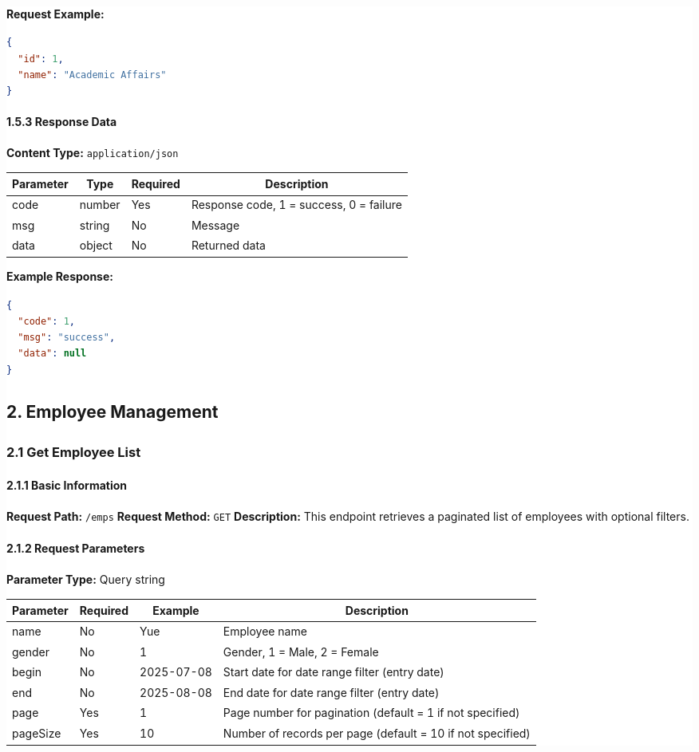 **Request Example:**

```json
{
  "id": 1,
  "name": "Academic Affairs"
}
```

#### 1.5.3 Response Data

**Content Type:** `application/json`

| Parameter | Type   | Required | Description                             |
| --------- | ------ | -------- | --------------------------------------- |
| code      | number | Yes      | Response code, 1 = success, 0 = failure |
| msg       | string | No       | Message                                 |
| data      | object | No       | Returned data                           |

**Example Response:**

```json
{
  "code": 1,
  "msg": "success",
  "data": null
}
```

## 2. Employee Management

### 2.1 Get Employee List

#### 2.1.1 Basic Information

**Request Path:** `/emps`
 **Request Method:** `GET`
 **Description:** This endpoint retrieves a paginated list of employees with optional filters.

#### 2.1.2 Request Parameters

**Parameter Type:** Query string

| Parameter | Required | Example    | Description                                                |
| --------- | -------- | ---------- | ---------------------------------------------------------- |
| name      | No       | Yue        | Employee name                                              |
| gender    | No       | 1          | Gender, 1 = Male, 2 = Female                               |
| begin     | No       | 2025-07-08 | Start date for date range filter (entry date)              |
| end       | No       | 2025-08-08 | End date for date range filter (entry date)                |
| page      | Yes      | 1          | Page number for pagination (default = 1 if not specified)  |
| pageSize  | Yes      | 10         | Number of records per page (default = 10 if not specified) |
